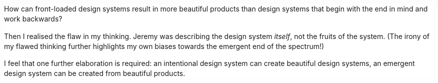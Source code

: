 How can front-loaded design systems result in more beautiful products than design systems that begin with the end in mind and work backwards?

Then I realised the flaw in my thinking. Jeremy was describing the design system *itself*, not the fruits of the system. (The irony of my flawed thinking further highlights my own biases towards the emergent end of the spectrum!)

I feel that one further elaboration is required: an intentional design system can create beautiful design systems, an emergent design system can be created from beautiful products.



[^1]: I've been told that a speculative design system makes the point that I'm trying to make with "intentional" design systems much clearer. I really don't care what label anyone wants to use as I mentioned in the previous article, I'm not trying to make this a "thing". I seek no such fame. All I want to do is outline there are two competing approaches here which people aren't talking about.